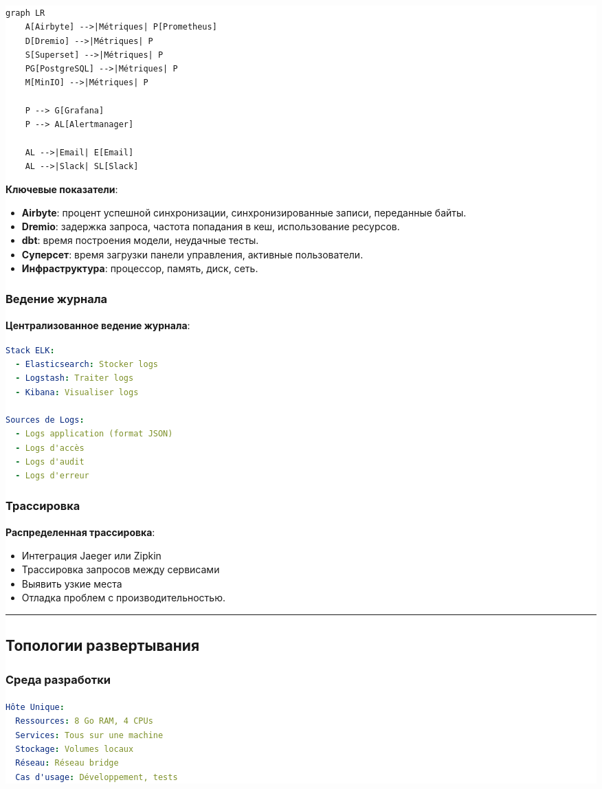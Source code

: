 ```mermaid
graph LR
    A[Airbyte] -->|Métriques| P[Prometheus]
    D[Dremio] -->|Métriques| P
    S[Superset] -->|Métriques| P
    PG[PostgreSQL] -->|Métriques| P
    M[MinIO] -->|Métriques| P
    
    P --> G[Grafana]
    P --> AL[Alertmanager]
    
    AL -->|Email| E[Email]
    AL -->|Slack| SL[Slack]
```

**Ключевые показатели**:
- **Airbyte**: процент успешной синхронизации, синхронизированные записи, переданные байты.
- **Dremio**: задержка запроса, частота попадания в кеш, использование ресурсов.
- **dbt**: время построения модели, неудачные тесты.
- **Суперсет**: время загрузки панели управления, активные пользователи.
- **Инфраструктура**: процессор, память, диск, сеть.

### Ведение журнала

**Централизованное ведение журнала**:
```yaml
Stack ELK:
  - Elasticsearch: Stocker logs
  - Logstash: Traiter logs
  - Kibana: Visualiser logs

Sources de Logs:
  - Logs application (format JSON)
  - Logs d'accès
  - Logs d'audit
  - Logs d'erreur
```

### Трассировка

**Распределенная трассировка**:
- Интеграция Jaeger или Zipkin
- Трассировка запросов между сервисами
- Выявить узкие места
- Отладка проблем с производительностью.

---

## Топологии развертывания

### Среда разработки

```yaml
Hôte Unique:
  Ressources: 8 Go RAM, 4 CPUs
  Services: Tous sur une machine
  Stockage: Volumes locaux
  Réseau: Réseau bridge
  Cas d'usage: Développement, tests
```
